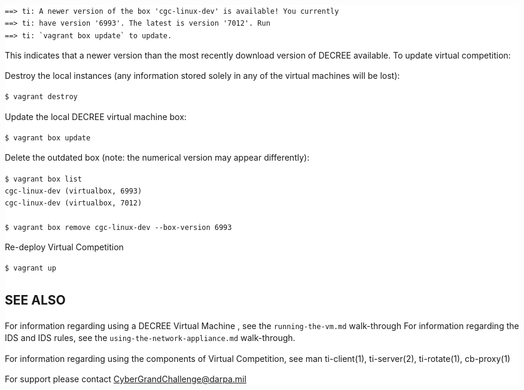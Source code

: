    ==> ti: A newer version of the box 'cgc-linux-dev' is available! You currently
    ==> ti: have version '6993'. The latest is version '7012'. Run
    ==> ti: `vagrant box update` to update.

This indicates that a newer version than the most recently download version of DECREE available.  To update virtual competition:

Destroy the local instances (any information stored solely in any of the virtual machines will be lost):

    $ vagrant destroy

Update the local DECREE virtual machine box:

    $ vagrant box update

Delete the outdated box (note: the numerical version may appear differently):

    $ vagrant box list
    cgc-linux-dev (virtualbox, 6993)
    cgc-linux-dev (virtualbox, 7012)

    $ vagrant box remove cgc-linux-dev --box-version 6993

Re-deploy Virtual Competition

    $ vagrant up

## SEE ALSO

For information regarding using a DECREE Virtual Machine , see the `running-the-vm.md` walk-through
For information regarding the IDS and IDS rules, see the `using-the-network-appliance.md` walk-through.


For information regarding using the components of Virtual Competition, see man ti-client(1), ti-server(2), ti-rotate(1), cb-proxy(1)

For support please contact CyberGrandChallenge@darpa.mil
